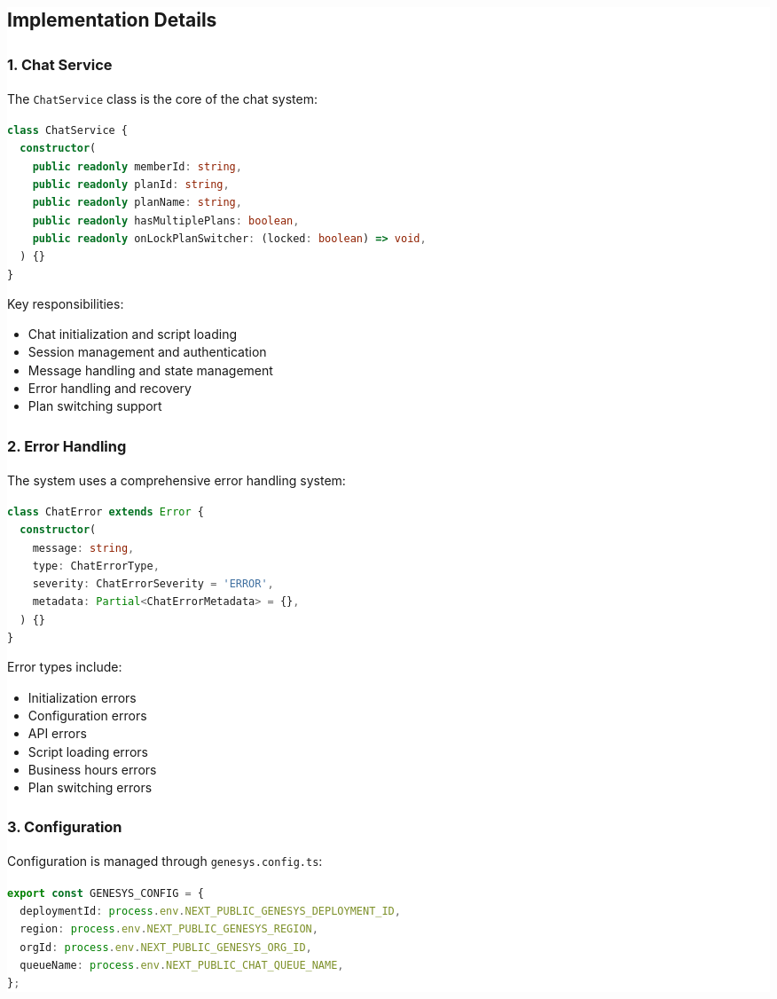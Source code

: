## Implementation Details

### 1. Chat Service

The `ChatService` class is the core of the chat system:

```typescript
class ChatService {
  constructor(
    public readonly memberId: string,
    public readonly planId: string,
    public readonly planName: string,
    public readonly hasMultiplePlans: boolean,
    public readonly onLockPlanSwitcher: (locked: boolean) => void,
  ) {}
}
```

Key responsibilities:

- Chat initialization and script loading
- Session management and authentication
- Message handling and state management
- Error handling and recovery
- Plan switching support

### 2. Error Handling

The system uses a comprehensive error handling system:

```typescript
class ChatError extends Error {
  constructor(
    message: string,
    type: ChatErrorType,
    severity: ChatErrorSeverity = 'ERROR',
    metadata: Partial<ChatErrorMetadata> = {},
  ) {}
}
```

Error types include:

- Initialization errors
- Configuration errors
- API errors
- Script loading errors
- Business hours errors
- Plan switching errors

### 3. Configuration

Configuration is managed through `genesys.config.ts`:

```typescript
export const GENESYS_CONFIG = {
  deploymentId: process.env.NEXT_PUBLIC_GENESYS_DEPLOYMENT_ID,
  region: process.env.NEXT_PUBLIC_GENESYS_REGION,
  orgId: process.env.NEXT_PUBLIC_GENESYS_ORG_ID,
  queueName: process.env.NEXT_PUBLIC_CHAT_QUEUE_NAME,
};
```
